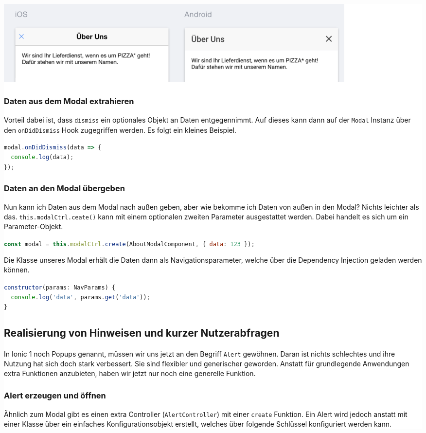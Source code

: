 ![Bild](medium_ionic2-modal-close.png)

### Daten aus dem Modal extrahieren

Vorteil dabei ist, dass `dismiss` ein optionales Objekt an Daten entgegennimmt. Auf dieses kann dann auf der `Modal` Instanz über den `onDidDismiss` Hook zugegriffen werden. Es folgt ein kleines Beispiel.

```javascript
modal.onDidDismiss(data => {
  console.log(data);
});
```

### Daten an den Modal übergeben

Nun kann ich Daten aus dem Modal nach außen geben, aber wie bekomme ich Daten von außen in den Modal? Nichts leichter als das. `this.modalCtrl.ceate()` kann mit einem optionalen zweiten Parameter ausgestattet werden. Dabei handelt es sich um ein Parameter-Objekt.

```javascript
const modal = this.modalCtrl.create(AboutModalComponent, { data: 123 });
```

Die Klasse unseres Modal erhält die Daten dann als Navigationsparameter, welche über die Dependency Injection geladen werden können.

```javascript
constructor(params: NavParams) {
  console.log('data', params.get('data'));
}
```



## Realisierung von Hinweisen und kurzer Nutzerabfragen

In Ionic 1 noch Popups genannt, müssen wir uns jetzt an den Begriff `Alert` gewöhnen. Daran ist nichts schlechtes und ihre Nutzung hat sich doch stark verbessert. Sie sind flexibler und generischer geworden. Anstatt für grundlegende Anwendungen extra Funktionen anzubieten, haben wir jetzt nur noch eine generelle Funktion.

### Alert erzeugen und öffnen

Ähnlich zum Modal gibt es einen extra Controller (`AlertController`) mit einer `create` Funktion. Ein Alert wird jedoch anstatt mit einer Klasse über ein einfaches Konfigurationsobjekt erstellt, welches über folgende Schlüssel konfiguriert werden kann.
